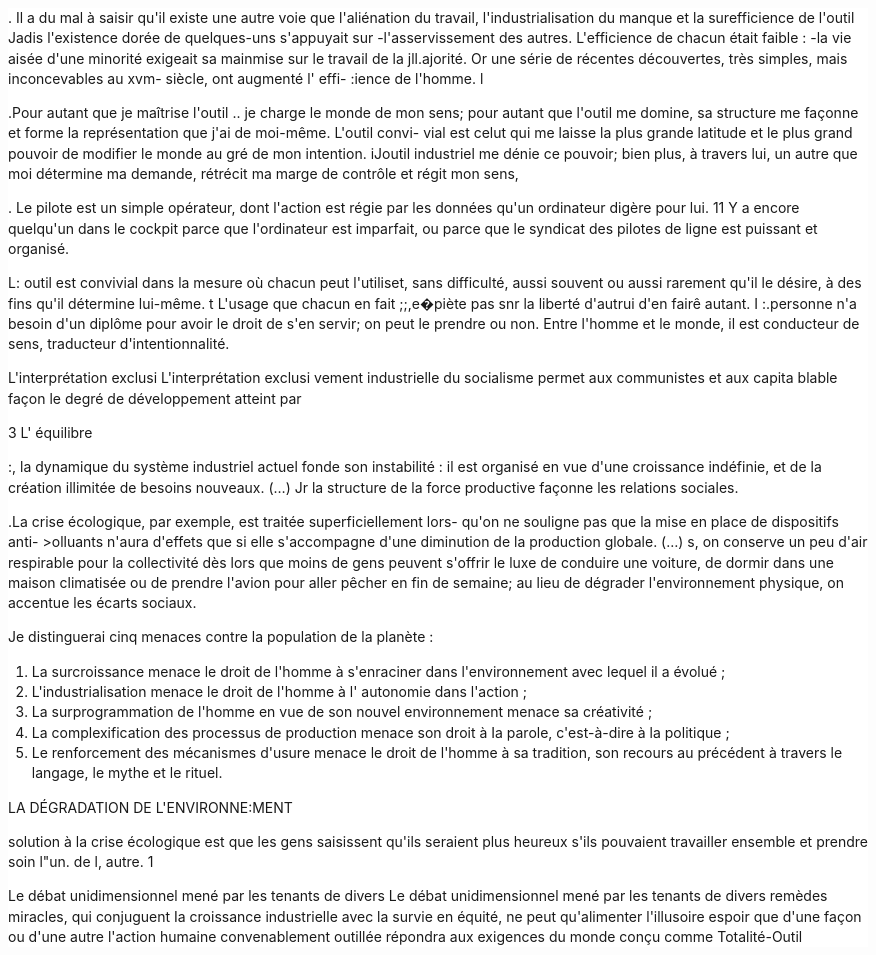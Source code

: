 . Il a du mal à saisir qu'il existe une autre voie que l'aliénation du travail, l'industrialisation du manque et la surefficience de l'outil
Jadis l'existence dorée de quelques-uns s'appuyait sur -l'asservissement des autres. L'efficience de chacun était faible : -la vie aisée d'une minorité exigeait sa mainmise sur le travail de la jll.ajorité.  Or une série de récentes découvertes, très simples, mais inconcevables au xvm- siècle, ont augmenté l' effi- :ience de l'homme. l

.Pour autant que je maîtrise l'outil .. je charge le monde de mon sens; pour autant que l'outil me domine, sa structure me façonne et forme la représentation que j'ai de moi-même. L'outil convi- vial est celut qui me laisse la plus grande latitude et le plus grand pouvoir de modifier le monde au gré de mon intention.  iJoutil industriel me dénie ce pouvoir; bien plus, à travers lui, un autre que moi détermine ma demande, rétrécit ma marge de contrôle et régit mon sens,

. Le pilote est un simple opérateur, dont l'action est régie par les données qu'un ordinateur digère pour lui. 11 Y a encore quelqu'un dans le cockpit parce que l'ordinateur est imparfait, ou parce que le syndicat des pilotes de ligne est puissant et organisé.

L: outil est convivial dans la mesure où chacun peut l'utiliset, sans difficulté, aussi souvent ou aussi rarement qu'il le désire, à des fins qu'il détermine lui-même. t L'usage que chacun en fait ;;,e�piète pas snr la liberté d'autrui d'en fairê autant. I :.personne n'a besoin d'un diplôme pour avoir le droit de s'en servir; on peut le prendre ou non. Entre l'homme et le monde, il est conducteur de sens, traducteur d'intentionnalité.

L'interprétation exclusi L'interprétation exclusi vement industrielle du socialisme permet aux communistes et aux capita blable façon le degré de développement atteint par


3 L' équilibre

:, la dynamique du système industriel actuel fonde son instabilité : il est organisé en vue d'une croissance indéfinie, et de la création illimitée de besoins nouveaux. (…)  Jr la structure de la force productive façonne les relations sociales.

.La crise écologique, par exemple, est traitée superficiellement lors- qu'on ne souligne pas que la mise en place de dispositifs anti- >olluants n'aura d'effets que si elle s'accompagne d'une  diminution de la production globale. (…)  s, on conserve un peu d'air respirable pour la collectivité dès lors que moins de gens peuvent s'offrir le luxe de conduire une voiture, de dormir dans une maison climatisée ou de prendre l'avion pour aller pêcher en fin de semaine; au lieu de dégrader l'environnement physique, on accentue les écarts sociaux.

Je distinguerai cinq menaces contre la population de la planète :

1. La surcroissance menace le droit de l'homme à s'enraciner dans l'environnement avec lequel il a évolué ;
2. L'industrialisation menace le droit de l'homme à l' autonomie dans l'action ;
3. La surprogrammation de l'homme en vue de son nouvel environnement menace sa créativité ;
4. La complexification des processus de production menace son droit à Ia parole, c'est-à-dire à la politique ;
5. Le renforcement des mécanismes d'usure menace le droit de l'homme à sa tradition, son recours au précédent à travers le langage, le mythe et le rituel.

LA DÉGRADATION DE L'ENVIRONNE:MENT

solution à la crise écologique est que les gens saisissent qu'ils seraient plus heureux s'ils pouvaient travailler ensemble et prendre soin l"un. de l, autre. 1

Le débat unidimensionnel mené par les tenants de divers Le débat unidimensionnel mené par les tenants de divers remèdes miracles, qui conjuguent Ia croissance industrielle avec la survie en équité, ne peut qu'alimenter l'illusoire espoir que d'une façon ou d'une autre l'action humaine convenablement outillée répondra aux exigences du monde conçu comme Totalité-Outil
